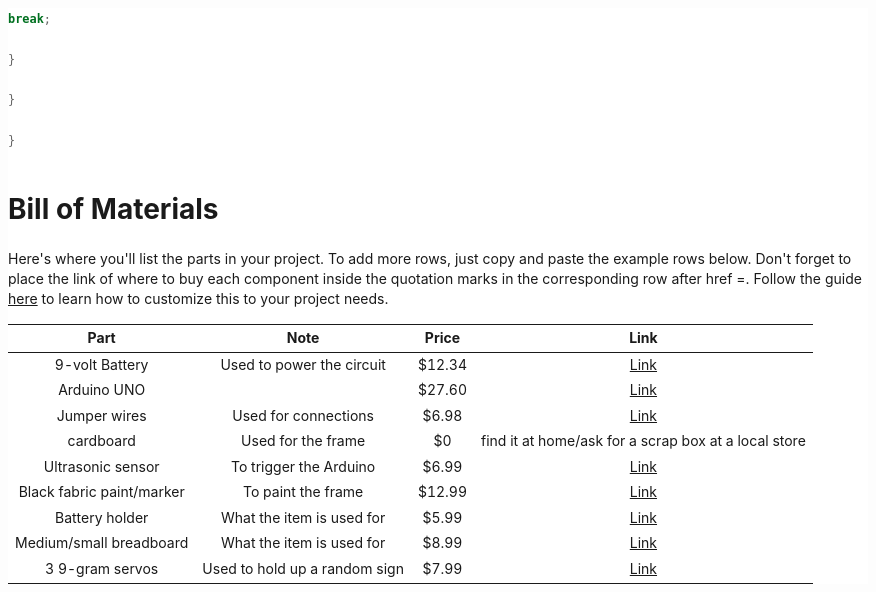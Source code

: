 ```c++
break;

}

}

}

```



# Bill of Materials
Here's where you'll list the parts in your project. To add more rows, just copy and paste the example rows below.
Don't forget to place the link of where to buy each component inside the quotation marks in the corresponding row after href =. Follow the guide [here]([url](https://www.markdownguide.org/extended-syntax/)) to learn how to customize this to your project needs. 

| **Part** | **Note** | **Price** | **Link** |
|:--:|:--:|:--:|:--:|
| 9-volt Battery | Used to power the circuit | $12.34 | <a href="https://www.amazon.com/Amazon-Basics-Performance-All-Purpose-Batteries/dp/B00MH4QM1S/ref=sr_1_5?crid=NOBNDBCXAMU2&dib=eyJ2IjoiMSJ9.LzVLI_Okv1aX44UDnl3M2wmckTFUx_wn4DFEVq1jt6YlixM49-Dq2GivmKD_qLib9CXcIW8ZbAyF_hrSEzKI11Dewzg2dBcKsvd3v1FEvGsnQQRifFhgNbhSkB-q035E2sn_rHokjzjgBh9uN6IFKief9LQoKJjTly7S-6DizcEhAajswmczqBVrpEH8ogEHQOFiv6gg2Y44kseWjwq1aQtmE5dDL1QiTou5vAhyYQK1a3Apcdjc4T9ZzwH3wFGzQLHSTX5Pdi7WWNCS133KsR4lIFUm3IQ8JNz9Evf8J9E.SgVONeBUYxL2w2A971f9WoIg5dZbGA29eLaM5aBZAzU&dib_tag=se&keywords=9%2Bvolt%2Bbattery&qid=1719523467&rdc=1&sprefix=9%2Bvolt%2Bbattery%2Caps%2C147&sr=8-5&th=1"> Link </a> |
| Arduino UNO |  | $27.60 | <a href="https://www.amazon.com/Arduino-A000066-ARDUINO-UNO-R3/dp/B008GRTSV6/ref=sr_1_3?crid=3NEH8R4AZB36T&dib=eyJ2IjoiMSJ9.XbKE6b0NGJdls38suMJhLXJd6g6Vup0nHHmmYI4Zo9rRaTJjfJhh9u9oYVUHTxDJdG8N9is8TTwxW20GIE8Lc6GiR7Qm_acXZEmGnRCyZf2_LDc0Z2yF_nGagiyJbh7uoYixAdJxeBkFFWo45pZIi1JgOrZCMkquRs7GUHZlOdGGakmQNxtKGYuCFW2GvCxmZ1ltD2lH9quj8udS9MUeqaPRb6pGAZfMhIvG6NhGtqNX5jUoQuKbxAkh0C6eARxZJZz2sWTp3xExjKdGUwOA_BNGVBZ9KCaLIkMMJ3Atk14.tK1GDSnCC9TbYoTm0mdm6KNHzEvcFZAhIU_fIYvfOj0&dib_tag=se&keywords=arduino%2Buno&qid=1719523777&s=electronics&sprefix=Arduino%2Celectronics%2C183&sr=1-3&th=1"> Link </a> |
| Jumper wires | Used for connections | $6.98 | <a href="https://www.amazon.com/EDGELEC-Breadboard-Optional-Assorted-Multicolored/dp/B07GD2BWPY/ref=sr_1_1_sspa?crid=2GIASGVTZN7D0&dib=eyJ2IjoiMSJ9.tjHxIQLJsk16_0YVtUGN6Tqnr8euWNsWVjpSaq5RQkbG3UN9TjR0k0Z9kHv-_Tv_JZXRNnMnZIBITD5leVDejk2lOQI1xlNPEgfGyJj6fa7E3hz-A6yYbp4zGTqBx7sKNLN2Iqm1zxeXA41HGyiaurKqyxJGMbHVr3lVhxvS8kwa_GIge__MNxoqstjjN7rW8Z1LFvQjO36-H2Qw4WfmG-4n05mOM8iMop37UVCgXPObbzbK1Ejou3NTFd0ClHKI0kve9-oO3-J3bX7oeHa3DVNoU3to9u4bJ5V-ps6pySU.xrRnInWm7p-kSWjvvbW-grXhz-X7WbP32hcGaRhruMI&dib_tag=se&keywords=jumper%2Bwires&qid=1719523989&s=electronics&sprefix=jumper%2Bwires%2Celectronics%2C156&sr=1-1-spons&sp_csd=d2lkZ2V0TmFtZT1zcF9hdGY&th=1"> Link </a> |
| cardboard | Used for the frame | $0 | find it at home/ask for a scrap box at a local store |
| Ultrasonic sensor | To trigger the Arduino | $6.99 | <a href=""> Link </a> |https://www.amazon.com/WWZMDiB-HC-SR04-Ultrasonic-Distance-Measuring/dp/B0B1MJJLJP/ref=sr_1_4?crid=179LZ0OU0QKFP&dib=eyJ2IjoiMSJ9.eqTALHM8pOp6RiYX3iy9K-W7dgivmhsxyWJ1LYCoHT8WHad-jx1NdR8mhhnCVzO30vdCg3uHwO7MoDWxec_JGtJBqsxiaOo4-TGEICUbt4s7nTFRmHNkDKFu6Xn3j7CeRnYYcXOtf67SYSUHsANQDlT4aTQc-4UbLsQq3FgkblPH4zVpe8f-wrO4RDSHFgrL4hSaYCHkXXtMrMMaDAtMqshKsi_ETi00dJ8GZ1IpbXc.ZLGzMBBx5rt95FRpHR9QjXASgV2Bpq_11ECrxB8PA20&dib_tag=se&keywords=ultrasonic%2Bsensor&qid=1719524231&sprefix=ultrasonic%2Bsenso%2Caps%2C157&sr=8-4&th=1
| Black fabric paint/marker | To paint the frame | $12.99 | <a href="https://www.amazon.com/Jacquard-Products-Black-Textile-Color/dp/B08KGYMLD9/ref=sr_1_1_sspa?crid=36QZDUR4NZ3YI&dib=eyJ2IjoiMSJ9.GHVXFW1bR2z72QfsIlGz6I1Klio7j0pt69gsXJsKA1U-LM3sEGRt9qHcqq-TuZ0U1RgLxj7h9sVEa5UGPahwCCTuRnFK89eAJmr1A10B8_7cMsftLjJbKgCYZ6eSqdyx-yh9sBbune6dNEfKy_EuvjWcrbJUz_Bjwdp0oyJFhWGLYweqAOlRNIZwykzsrnU63Pnwmkqx-Tz5JDNsI2e89_TSMNBuuzpl9KnIXdhgPSYOrfzAADXud3bvbiQdiqjADtWcq_3yqprtbccV97wW5w_uDNGTuJQGRoI7clmwiaE.AIQRms05ylST_6sMMIzGSJJ_IgYtS_Nx93JU3YJHnXs&dib_tag=se&keywords=black%2Bfabric%2Bpaint&qid=1719524354&sprefix=blakc%2Bfabric%2Bpaint%2Caps%2C163&sr=8-1-spons&sp_csd=d2lkZ2V0TmFtZT1zcF9hdGY&th=1"> Link </a> |
| Battery holder | What the item is used for | $5.99 | <a href="https://www.amazon.com/LAMPVPATH-Pack-Battery-Holder-Switch/dp/B07T83B4SW/ref=sr_1_1_sspa?crid=1H832FR62E4DM&dib=eyJ2IjoiMSJ9.Z8nYMSb9jUOuf-Gh6E8ddJOKkM2PB-gL8z3Ewv9whDpvZ1UblMzUTjrsrkm_JXLxmEYBAX_PTe9pxnxDwmO9Szh2Bos1L19eTXfc8kJRtt9O0aR4Xd-9L5waPHqbsnc3-9Z-hxQ_q05xUcrwHliITeVKKN1pWqIbCzsJHjEVmxTExTbxOILKV36zki_lk1VG9tsR0IRtgOqoH-XmT-kv-ULavTw3SFGJ8ilo19frwxU.LpTl0Aneap121sYjZtGyzQ7fvpytwyr1Vac1fGAtLLs&dib_tag=se&keywords=9-volt+battery+holder&qid=1719524410&sprefix=9-volt+battery+holder%2Caps%2C153&sr=8-1-spons&sp_csd=d2lkZ2V0TmFtZT1zcF9hdGY&psc=1"> Link </a> |
| Medium/small breadboard | What the item is used for | $8.99 | <a href="https://www.amazon.com/Breadborad-Solderless-Breadboards-Distribution-Connecting/dp/B082VYXDF1/ref=sr_1_1_sspa?crid=2FVDMY6FM3X80&dib=eyJ2IjoiMSJ9.kysEkFuknSsx6HNYYlrkwUZtHhv3K64sZBtoqKn0u4AH9LOCMnMEvGdt3iuLOL8jabmrKCsgCEgBEH5qMDJC92v2vgEC80RPvXd2x2Jh6KEGw56LIs0Zgje2VzdHy_JLSLexUls18aTTdz2fiFWrR-i4HXkiH2cfZ8Mzl56_CuDPkYVYDIx4_1SdRSTMJYopt3JuxZr32KVJtw7UtitPwELvS0NzNJ1CIOdSHqt_ZiA.yT8M74cA3899JZNtqMtsZIacq1Awwr2qNdfv6WftysY&dib_tag=se&keywords=small+breadboard&qid=1719524512&sprefix=small+breadboard%2Caps%2C136&sr=8-1-spons&sp_csd=d2lkZ2V0TmFtZT1zcF9hdGY&psc=1"> Link </a> |
| 3 9-gram servos | Used to hold up a random sign | $7.99 | <a href="https://www.amazon.com/Micro-Servos-Helicopter-Airplane-Controls/dp/B07MLR1498/ref=sr_1_6?crid=2VFSVBB2X0QGU&dib=eyJ2IjoiMSJ9.POZxW8ictf28-1c0EFTfUoDsLKI-3mUuGW157z8b8DtPVCCMSg2a_gaKdkbOb8vnnLHAUu2vqFIg0iFzvDpnh5J5rSKbVx_rJRjhvOx2GgwlocMAV40N-nb87xxZK49qn3eauOa8VpBYiueCJHfv1j0r43CIjky1ADEBKI2_p8fz_PUTHptpgMgSEeVssWqPRgn3HFBWN5Q4nTMhOvk8VdhqCCEpxFtRxVQ4rzd3BZnD9QTMGJU55UQtpUJVANSlCIEzBtp_wGbYkVzzoZBhEkybhIE0As38vo_wmBdX3hc.t3e69fPflz8wN_OSKpy9r6UVqfJnxA9o_FtkHsqDObA&dib_tag=se&keywords=9-gram%2Bservo&qid=1719524545&sprefix=9-gram%2Bservo%2Caps%2C139&sr=8-6&th=1"> Link </a> |